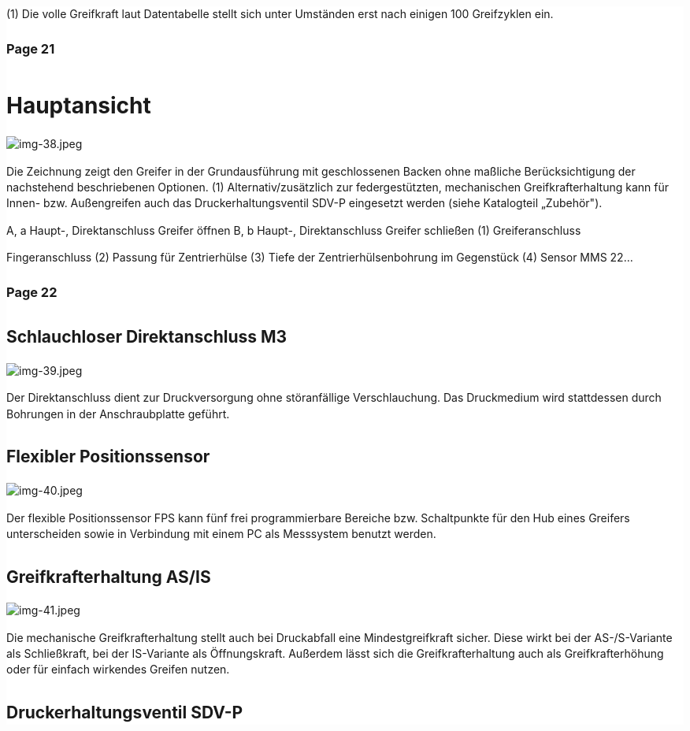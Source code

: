 (1) Die volle Greifkraft laut Datentabelle stellt sich unter Umständen erst nach einigen 100 Greifzyklen ein.

### Page 21
# Hauptansicht 

![img-38.jpeg](img-38.jpeg)

Die Zeichnung zeigt den Greifer in der Grundausführung mit geschlossenen Backen ohne maßliche Berücksichtigung der nachstehend beschriebenen Optionen.
(1) Alternativ/zusätzlich zur federgestützten, mechanischen Greifkrafterhaltung kann für Innen- bzw. Außengreifen auch das Druckerhaltungsventil SDV-P eingesetzt werden (siehe Katalogteil „Zubehör").

A, a Haupt-, Direktanschluss Greifer öffnen
B, b Haupt-, Direktanschluss Greifer schließen
(1) Greiferanschluss

Fingeranschluss
(2) Passung für Zentrierhülse
(3) Tiefe der Zentrierhülsenbohrung im Gegenstück
(4) Sensor MMS 22...

### Page 22
## Schlauchloser Direktanschluss M3

![img-39.jpeg](img-39.jpeg)

Der Direktanschluss dient zur Druckversorgung ohne störanfällige Verschlauchung. Das Druckmedium wird stattdessen durch Bohrungen in der Anschraubplatte geführt.

## Flexibler Positionssensor

![img-40.jpeg](img-40.jpeg)

Der flexible Positionssensor FPS kann fünf frei programmierbare Bereiche bzw. Schaltpunkte für den Hub eines Greifers unterscheiden sowie in Verbindung mit einem PC als Messsystem benutzt werden.

## Greifkrafterhaltung AS/IS

![img-41.jpeg](img-41.jpeg)

Die mechanische Greifkrafterhaltung stellt auch bei Druckabfall eine Mindestgreifkraft sicher. Diese wirkt bei der AS-/S-Variante als Schließkraft, bei der IS-Variante als Öffnungskraft. Außerdem lässt sich die Greifkrafterhaltung auch als Greifkrafterhöhung oder für einfach wirkendes Greifen nutzen.

## Druckerhaltungsventil SDV-P
